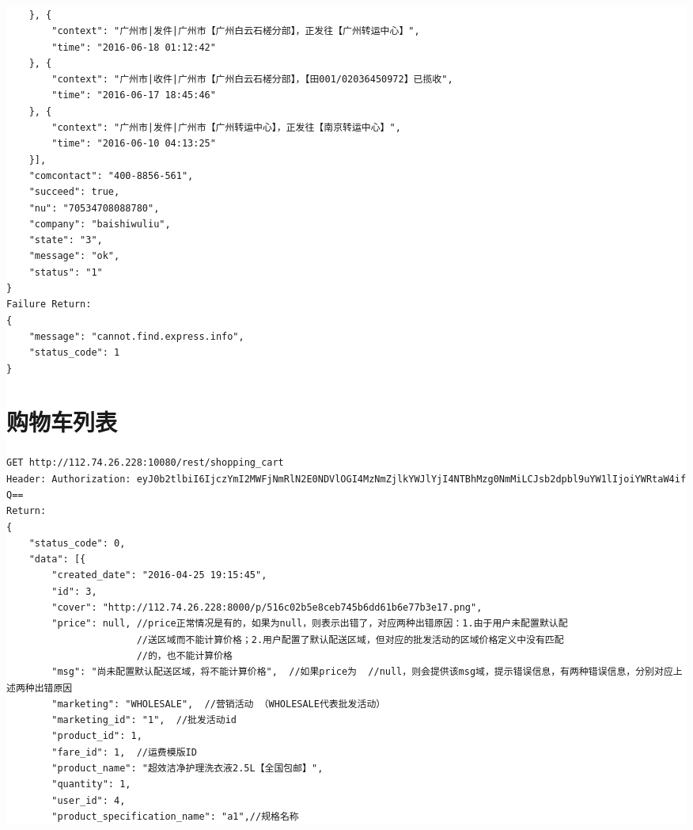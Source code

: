         }, {
            "context": "广州市|发件|广州市【广州白云石槎分部】，正发往【广州转运中心】",
            "time": "2016-06-18 01:12:42"
        }, {
            "context": "广州市|收件|广州市【广州白云石槎分部】，【田001/02036450972】已揽收",
            "time": "2016-06-17 18:45:46"
        }, {
            "context": "广州市|发件|广州市【广州转运中心】，正发往【南京转运中心】",
            "time": "2016-06-10 04:13:25"
        }],
        "comcontact": "400-8856-561",
        "succeed": true,
        "nu": "70534708088780",
        "company": "baishiwuliu",
        "state": "3",
        "message": "ok",
        "status": "1"
    }
    Failure Return:
    {
        "message": "cannot.find.express.info",
        "status_code": 1
    }

# 购物车列表 <div id="Shopping_Cart"></div>
    GET http://112.74.26.228:10080/rest/shopping_cart
    Header: Authorization: eyJ0b2tlbiI6IjczYmI2MWFjNmRlN2E0NDVlOGI4MzNmZjlkYWJlYjI4NTBhMzg0NmMiLCJsb2dpbl9uYW1lIjoiYWRtaW4ifQ==
    Return:
    {
        "status_code": 0,
        "data": [{
            "created_date": "2016-04-25 19:15:45",
            "id": 3,
            "cover": "http://112.74.26.228:8000/p/516c02b5e8ceb745b6dd61b6e77b3e17.png",
            "price": null, //price正常情况是有的，如果为null，则表示出错了，对应两种出错原因：1.由于用户未配置默认配 
                           //送区域而不能计算价格；2.用户配置了默认配送区域，但对应的批发活动的区域价格定义中没有匹配 
                           //的，也不能计算价格
            "msg": "尚未配置默认配送区域，将不能计算价格",  //如果price为  //null，则会提供该msg域，提示错误信息，有两种错误信息，分别对应上述两种出错原因
            "marketing": "WHOLESALE",  //营销活动 （WHOLESALE代表批发活动）
            "marketing_id": "1",  //批发活动id
            "product_id": 1,
            "fare_id": 1,  //运费模版ID
            "product_name": "超效洁净护理洗衣液2.5L【全国包邮】",
            "quantity": 1,
            "user_id": 4,
            "product_specification_name": "a1",//规格名称

